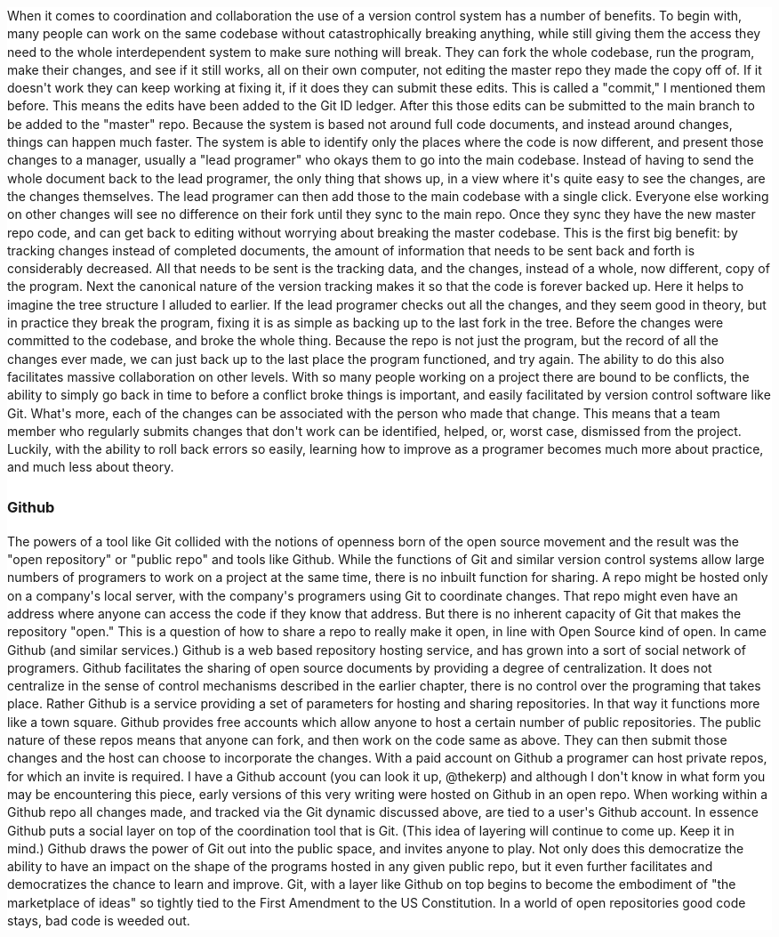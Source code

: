 When it comes to coordination and collaboration the use of a version control system has a number of benefits. To begin with, many people can work on the same codebase without catastrophically breaking anything, while still giving them the access they need to the whole interdependent system to make sure nothing will break. They can fork the whole codebase, run the program, make their changes, and see if it still works, all on their own computer, not editing the master repo they made the copy off of. If it doesn't work they can keep working at fixing it, if it does they can submit these edits. This is called a "commit," I mentioned them before. This means the edits have been added to the Git ID ledger. After this those edits can be submitted to the main branch to be added to the "master" repo. Because the system is based not around full code documents, and instead around changes, things can happen much faster. The system is able to identify only the places where the code is now different, and present those changes to a manager, usually a "lead programer" who okays them to go into the main codebase. Instead of having to send the whole document back to the lead programer, the only thing that shows up, in a view where it's quite easy to see the changes, are the changes themselves. The lead programer can then add those to the main codebase with a single click. Everyone else working on other changes will see no difference on their fork until they sync to the main repo. Once they sync they have the new master repo code, and can get back to editing without worrying about breaking the master codebase. This is the first big benefit: by tracking changes instead of completed documents, the amount of information that needs to be sent back and forth is considerably decreased. All that needs to be sent is the tracking data, and the changes, instead of a whole, now different, copy of the program. Next the canonical nature of the version tracking makes it so that the code is forever backed up. Here it helps to imagine the tree structure I alluded to earlier. If the lead programer checks out all the changes, and they seem good in theory, but in practice they break the program, fixing it is as simple as backing up to the last fork in the tree. Before the changes were committed to the codebase, and broke the whole thing. Because the repo is not just the program, but the record of all the changes ever made, we can just back up to the last place the program functioned, and try again. The ability to do this also facilitates massive collaboration on other levels. With so many people working on a project there are bound to be conflicts, the ability to simply go back in time to before a conflict broke things is important, and easily facilitated by version control software like Git. What's more, each of the changes can be associated with the person who made that change. This means that a team member who regularly submits changes that don't work can be identified, helped, or, worst case, dismissed from the project. Luckily, with the ability to roll back errors so easily, learning how to improve as a programer becomes much more about practice, and much less about theory.

### Github

The powers of a tool like Git collided with the notions of openness born of the open source movement and the result was the "open repository" or "public repo" and tools like Github. While the functions of Git and similar version control systems allow large numbers of programers to work on a project at the same time, there is no inbuilt function for sharing. A repo might be hosted only on a company's local server, with the company's programers using Git to coordinate changes. That repo might even have an address where anyone can access the code if they know that address. But there is no inherent capacity of Git that makes the repository "open." This is a question of how to share a repo to really make it open, in line with Open Source kind of open. In came Github (and similar services.) Github is a web based repository hosting service, and has grown into a sort of social network of programers. Github facilitates the sharing of open source documents by providing a degree of centralization. It does not centralize in the sense of control mechanisms described in the earlier chapter, there is no control over the programing that takes place. Rather Github is a service providing a set of parameters for hosting and sharing repositories. In that way it functions more like a town square. Github provides free accounts which allow anyone to host a certain number of public repositories. The public nature of these repos means that anyone can fork, and then work on the code same as above. They can then submit those changes and the host can choose to incorporate the changes. With a paid account on Github a programer can host private repos, for which an invite is required. I have a Github account (you can look it up, @thekerp) and although I don't know in what form you may be encountering this piece, early versions of this very writing were hosted on Github in an open repo. When working within a Github repo all changes made, and tracked via the Git dynamic discussed above, are tied to a user's Github account. In essence Github puts a social layer on top of the coordination tool that is Git. (This idea of layering will continue to come up. Keep it in mind.) Github draws the power of Git out into the public space, and invites anyone to play. Not only does this democratize the ability to have an impact on the shape of the programs hosted in any given public repo, but it even further facilitates and democratizes the chance to learn and improve. Git, with a layer like Github on top begins to become the embodiment of "the marketplace of ideas" so tightly tied to the First Amendment to the US Constitution. In a world of open repositories good code stays, bad code is weeded out.
